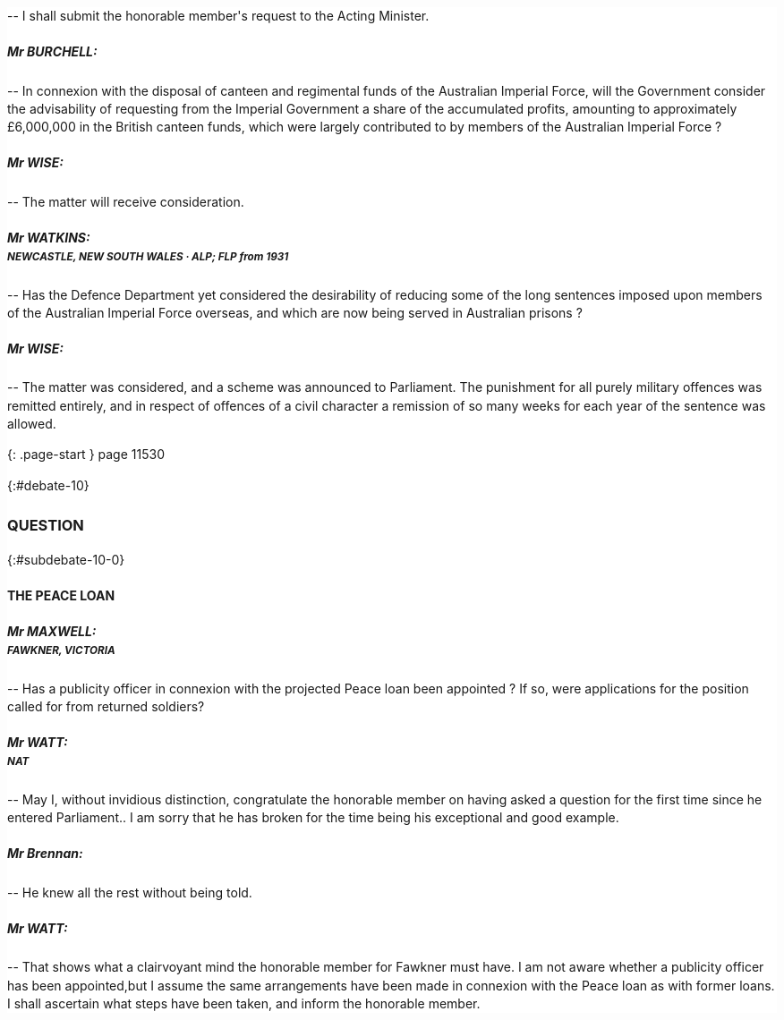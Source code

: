 -- I shall submit the honorable member's request to the Acting Minister. 

##### Mr BURCHELL:

-- In connexion with the disposal of canteen and regimental funds of the Australian Imperial Force, will the Government consider the advisability of requesting from the Imperial Government a share of the accumulated profits, amounting to approximately £6,000,000 in the British canteen funds, which were largely contributed to by members of the Australian Imperial Force ? 

##### Mr WISE:

-- The matter will receive consideration. 

##### Mr WATKINS:<br><small class="text-muted">NEWCASTLE, NEW SOUTH WALES &middot; ALP; FLP from 1931</small>

-- Has the Defence Department yet considered the desirability of reducing some of the long sentences imposed upon members of the Australian Imperial Force overseas, and which are now being served in Australian prisons ? 

##### Mr WISE:

-- The matter was considered, and a scheme was announced to Parliament. The punishment for all purely military offences was remitted entirely, and in respect of offences of a civil character a remission of so many weeks for each year of the sentence was allowed. 

{: .page-start }
page 11530

{:#debate-10}
### QUESTION

{:#subdebate-10-0}
#### THE PEACE LOAN

##### Mr MAXWELL:<br><small class="text-muted">FAWKNER, VICTORIA</small>

-- Has a publicity officer in connexion with the projected Peace loan been appointed ? If so, were applications for the position called for from returned soldiers? 

##### Mr WATT:<br><small class="text-muted">NAT</small>

-- May I, without invidious distinction, congratulate the honorable member on having asked a question for the first time since he entered Parliament.. I am sorry that he has broken for the time being his exceptional and good example. 

##### Mr Brennan:

-- He knew all the rest without being told. 

##### Mr WATT:

-- That shows what a clairvoyant mind the honorable member for Fawkner must have. I am not aware whether a publicity officer has been appointed,but I assume the same arrangements have been made in connexion with the Peace loan as with former loans. I shall ascertain what steps have been taken, and inform the honorable member. 
